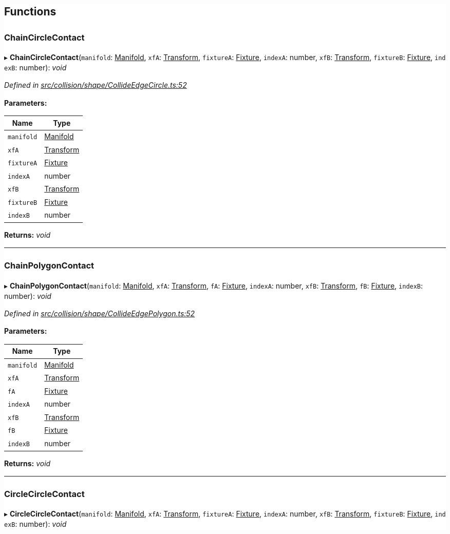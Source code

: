 ## Functions

###  ChainCircleContact

▸ **ChainCircleContact**(`manifold`: [Manifold](classes/manifold.md), `xfA`: [Transform](classes/transform.md), `fixtureA`: [Fixture](classes/fixture.md), `indexA`: number, `xfB`: [Transform](classes/transform.md), `fixtureB`: [Fixture](classes/fixture.md), `indexB`: number): *void*

*Defined in [src/collision/shape/CollideEdgeCircle.ts:52](https://github.com/shakiba/planck.js/blob/1523746/src/collision/shape/CollideEdgeCircle.ts#L52)*

**Parameters:**

Name | Type |
------ | ------ |
`manifold` | [Manifold](classes/manifold.md) |
`xfA` | [Transform](classes/transform.md) |
`fixtureA` | [Fixture](classes/fixture.md) |
`indexA` | number |
`xfB` | [Transform](classes/transform.md) |
`fixtureB` | [Fixture](classes/fixture.md) |
`indexB` | number |

**Returns:** *void*

___

###  ChainPolygonContact

▸ **ChainPolygonContact**(`manifold`: [Manifold](classes/manifold.md), `xfA`: [Transform](classes/transform.md), `fA`: [Fixture](classes/fixture.md), `indexA`: number, `xfB`: [Transform](classes/transform.md), `fB`: [Fixture](classes/fixture.md), `indexB`: number): *void*

*Defined in [src/collision/shape/CollideEdgePolygon.ts:52](https://github.com/shakiba/planck.js/blob/1523746/src/collision/shape/CollideEdgePolygon.ts#L52)*

**Parameters:**

Name | Type |
------ | ------ |
`manifold` | [Manifold](classes/manifold.md) |
`xfA` | [Transform](classes/transform.md) |
`fA` | [Fixture](classes/fixture.md) |
`indexA` | number |
`xfB` | [Transform](classes/transform.md) |
`fB` | [Fixture](classes/fixture.md) |
`indexB` | number |

**Returns:** *void*

___

###  CircleCircleContact

▸ **CircleCircleContact**(`manifold`: [Manifold](classes/manifold.md), `xfA`: [Transform](classes/transform.md), `fixtureA`: [Fixture](classes/fixture.md), `indexA`: number, `xfB`: [Transform](classes/transform.md), `fixtureB`: [Fixture](classes/fixture.md), `indexB`: number): *void*

